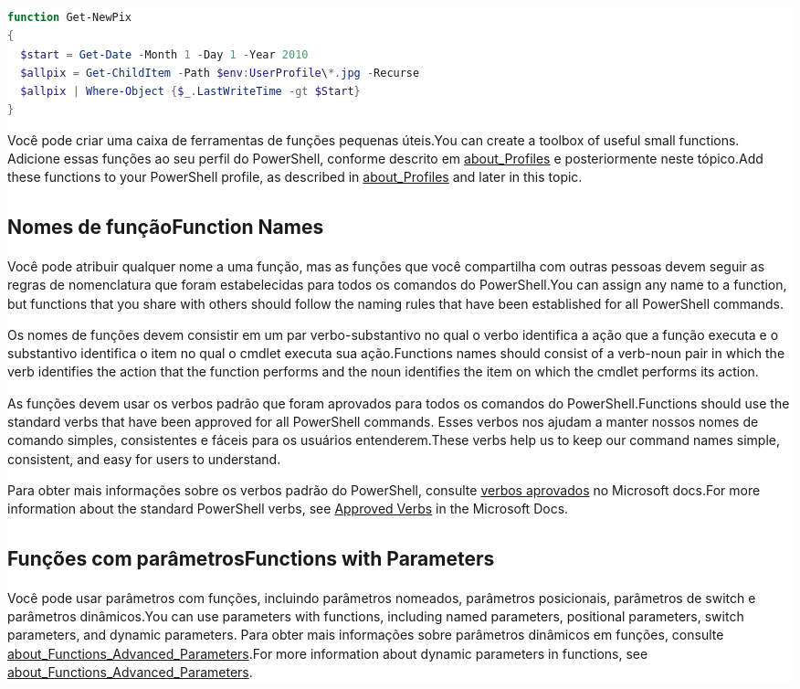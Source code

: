 ```powershell
function Get-NewPix
{
  $start = Get-Date -Month 1 -Day 1 -Year 2010
  $allpix = Get-ChildItem -Path $env:UserProfile\*.jpg -Recurse
  $allpix | Where-Object {$_.LastWriteTime -gt $Start}
}
```

<span data-ttu-id="6c6db-143">Você pode criar uma caixa de ferramentas de funções pequenas úteis.</span><span class="sxs-lookup"><span data-stu-id="6c6db-143">You can create a toolbox of useful small functions.</span></span> <span data-ttu-id="6c6db-144">Adicione essas funções ao seu perfil do PowerShell, conforme descrito em [about_Profiles](about_Profiles.md) e posteriormente neste tópico.</span><span class="sxs-lookup"><span data-stu-id="6c6db-144">Add these functions to your PowerShell profile, as described in [about_Profiles](about_Profiles.md) and later in this topic.</span></span>

## <a name="function-names"></a><span data-ttu-id="6c6db-145">Nomes de função</span><span class="sxs-lookup"><span data-stu-id="6c6db-145">Function Names</span></span>

<span data-ttu-id="6c6db-146">Você pode atribuir qualquer nome a uma função, mas as funções que você compartilha com outras pessoas devem seguir as regras de nomenclatura que foram estabelecidas para todos os comandos do PowerShell.</span><span class="sxs-lookup"><span data-stu-id="6c6db-146">You can assign any name to a function, but functions that you share with others should follow the naming rules that have been established for all PowerShell commands.</span></span>

<span data-ttu-id="6c6db-147">Os nomes de funções devem consistir em um par verbo-substantivo no qual o verbo identifica a ação que a função executa e o substantivo identifica o item no qual o cmdlet executa sua ação.</span><span class="sxs-lookup"><span data-stu-id="6c6db-147">Functions names should consist of a verb-noun pair in which the verb identifies the action that the function performs and the noun identifies the item on which the cmdlet performs its action.</span></span>

<span data-ttu-id="6c6db-148">As funções devem usar os verbos padrão que foram aprovados para todos os comandos do PowerShell.</span><span class="sxs-lookup"><span data-stu-id="6c6db-148">Functions should use the standard verbs that have been approved for all PowerShell commands.</span></span> <span data-ttu-id="6c6db-149">Esses verbos nos ajudam a manter nossos nomes de comando simples, consistentes e fáceis para os usuários entenderem.</span><span class="sxs-lookup"><span data-stu-id="6c6db-149">These verbs help us to keep our command names simple, consistent, and easy for users to understand.</span></span>

<span data-ttu-id="6c6db-150">Para obter mais informações sobre os verbos padrão do PowerShell, consulte [verbos aprovados](/powershell/scripting/developer/cmdlet/approved-verbs-for-windows-powershell-commands) no Microsoft docs.</span><span class="sxs-lookup"><span data-stu-id="6c6db-150">For more information about the standard PowerShell verbs, see [Approved Verbs](/powershell/scripting/developer/cmdlet/approved-verbs-for-windows-powershell-commands) in the Microsoft Docs.</span></span>

## <a name="functions-with-parameters"></a><span data-ttu-id="6c6db-151">Funções com parâmetros</span><span class="sxs-lookup"><span data-stu-id="6c6db-151">Functions with Parameters</span></span>

<span data-ttu-id="6c6db-152">Você pode usar parâmetros com funções, incluindo parâmetros nomeados, parâmetros posicionais, parâmetros de switch e parâmetros dinâmicos.</span><span class="sxs-lookup"><span data-stu-id="6c6db-152">You can use parameters with functions, including named parameters, positional parameters, switch parameters, and dynamic parameters.</span></span> <span data-ttu-id="6c6db-153">Para obter mais informações sobre parâmetros dinâmicos em funções, consulte [about_Functions_Advanced_Parameters](about_Functions_Advanced_Parameters.md).</span><span class="sxs-lookup"><span data-stu-id="6c6db-153">For more information about dynamic parameters in functions, see [about_Functions_Advanced_Parameters](about_Functions_Advanced_Parameters.md).</span></span>
